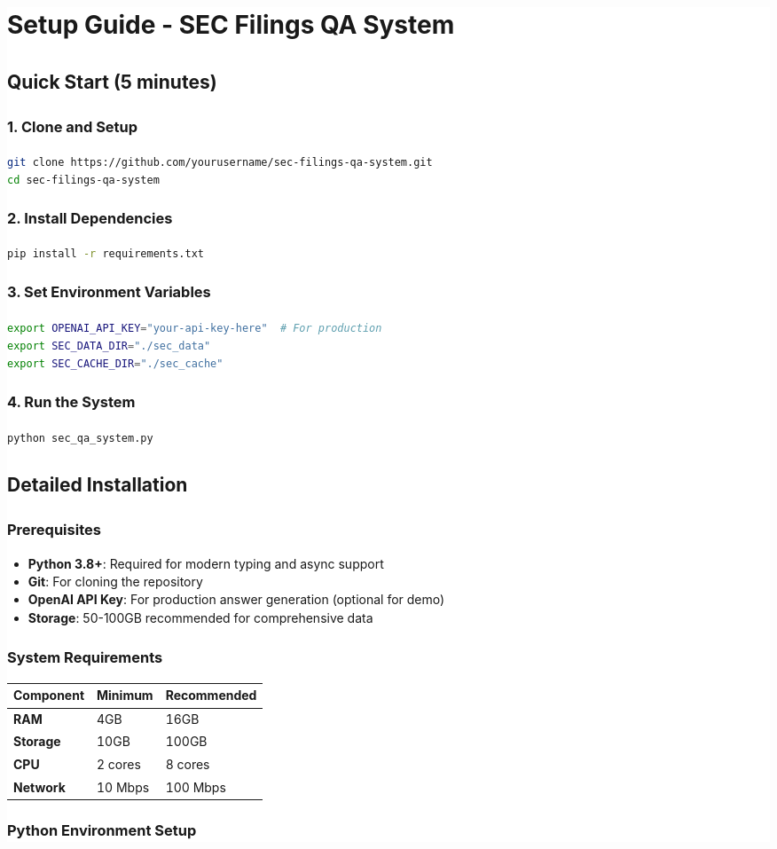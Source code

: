 # Setup Guide - SEC Filings QA System

## Quick Start (5 minutes)

### 1. Clone and Setup
```bash
git clone https://github.com/yourusername/sec-filings-qa-system.git
cd sec-filings-qa-system
```

### 2. Install Dependencies
```bash
pip install -r requirements.txt
```

### 3. Set Environment Variables
```bash
export OPENAI_API_KEY="your-api-key-here"  # For production
export SEC_DATA_DIR="./sec_data"
export SEC_CACHE_DIR="./sec_cache"
```

### 4. Run the System
```python
python sec_qa_system.py
```

## Detailed Installation

### Prerequisites

- **Python 3.8+**: Required for modern typing and async support
- **Git**: For cloning the repository
- **OpenAI API Key**: For production answer generation (optional for demo)
- **Storage**: 50-100GB recommended for comprehensive data

### System Requirements

| Component | Minimum | Recommended |
|-----------|---------|-------------|
| **RAM** | 4GB | 16GB |
| **Storage** | 10GB | 100GB |
| **CPU** | 2 cores | 8 cores |
| **Network** | 10 Mbps | 100 Mbps |

### Python Environment Setup

